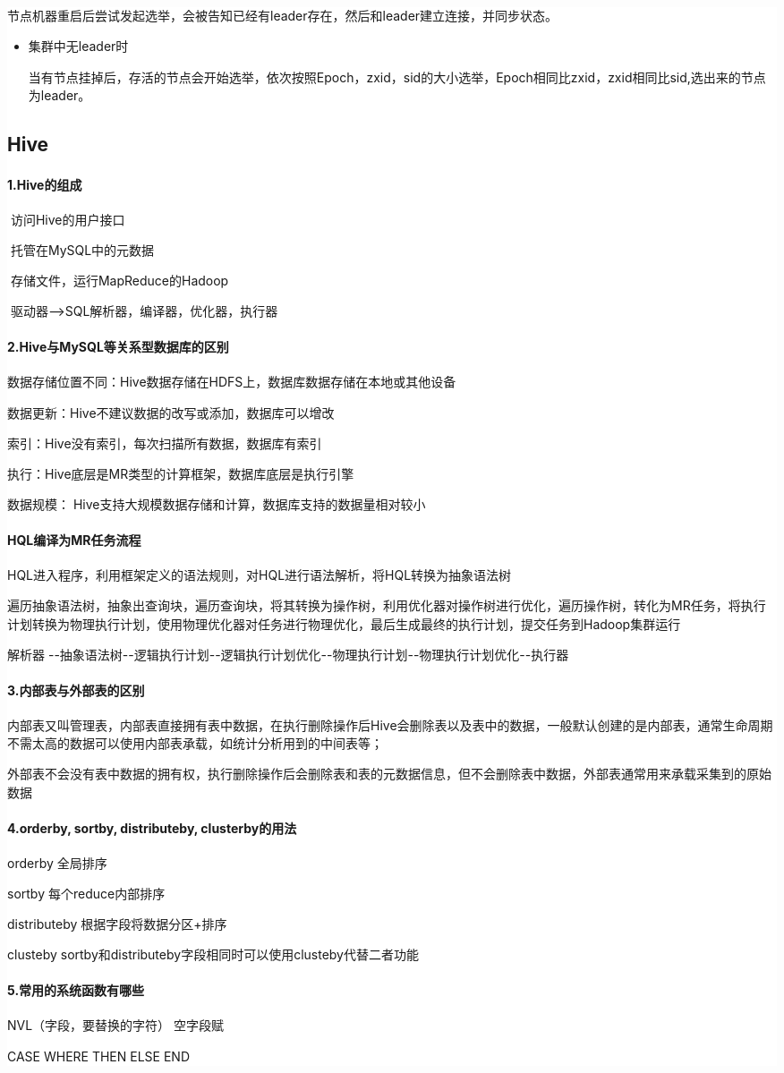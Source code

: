   节点机器重启后尝试发起选举，会被告知已经有leader存在，然后和leader建立连接，并同步状态。

- 集群中无leader时

  当有节点挂掉后，存活的节点会开始选举，依次按照Epoch，zxid，sid的大小选举，Epoch相同比zxid，zxid相同比sid,选出来的节点为leader。

## Hive

#### 1.Hive的组成

​	访问Hive的用户接口

​	托管在MySQL中的元数据

​	存储文件，运行MapReduce的Hadoop

​	驱动器-->SQL解析器，编译器，优化器，执行器



#### 2.Hive与MySQL等关系型数据库的区别

数据存储位置不同：Hive数据存储在HDFS上，数据库数据存储在本地或其他设备

数据更新：Hive不建议数据的改写或添加，数据库可以增改

索引：Hive没有索引，每次扫描所有数据，数据库有索引

执行：Hive底层是MR类型的计算框架，数据库底层是执行引擎

数据规模： Hive支持大规模数据存储和计算，数据库支持的数据量相对较小

#### HQL编译为MR任务流程

HQL进入程序，利用框架定义的语法规则，对HQL进行语法解析，将HQL转换为抽象语法树

遍历抽象语法树，抽象出查询块，遍历查询块，将其转换为操作树，利用优化器对操作树进行优化，遍历操作树，转化为MR任务，将执行计划转换为物理执行计划，使用物理优化器对任务进行物理优化，最后生成最终的执行计划，提交任务到Hadoop集群运行

解析器 --抽象语法树--逻辑执行计划--逻辑执行计划优化--物理执行计划--物理执行计划优化--执行器

#### 3.内部表与外部表的区别

内部表又叫管理表，内部表直接拥有表中数据，在执行删除操作后Hive会删除表以及表中的数据，一般默认创建的是内部表，通常生命周期不需太高的数据可以使用内部表承载，如统计分析用到的中间表等；

外部表不会没有表中数据的拥有权，执行删除操作后会删除表和表的元数据信息，但不会删除表中数据，外部表通常用来承载采集到的原始数据

#### 4.orderby, sortby, distributeby, clusterby的用法

orderby   全局排序

sortby     每个reduce内部排序

distributeby   根据字段将数据分区+排序

clusteby    sortby和distributeby字段相同时可以使用clusteby代替二者功能

#### 5.常用的系统函数有哪些

NVL（字段，要替换的字符）   空字段赋

CASE WHERE THEN ELSE END
